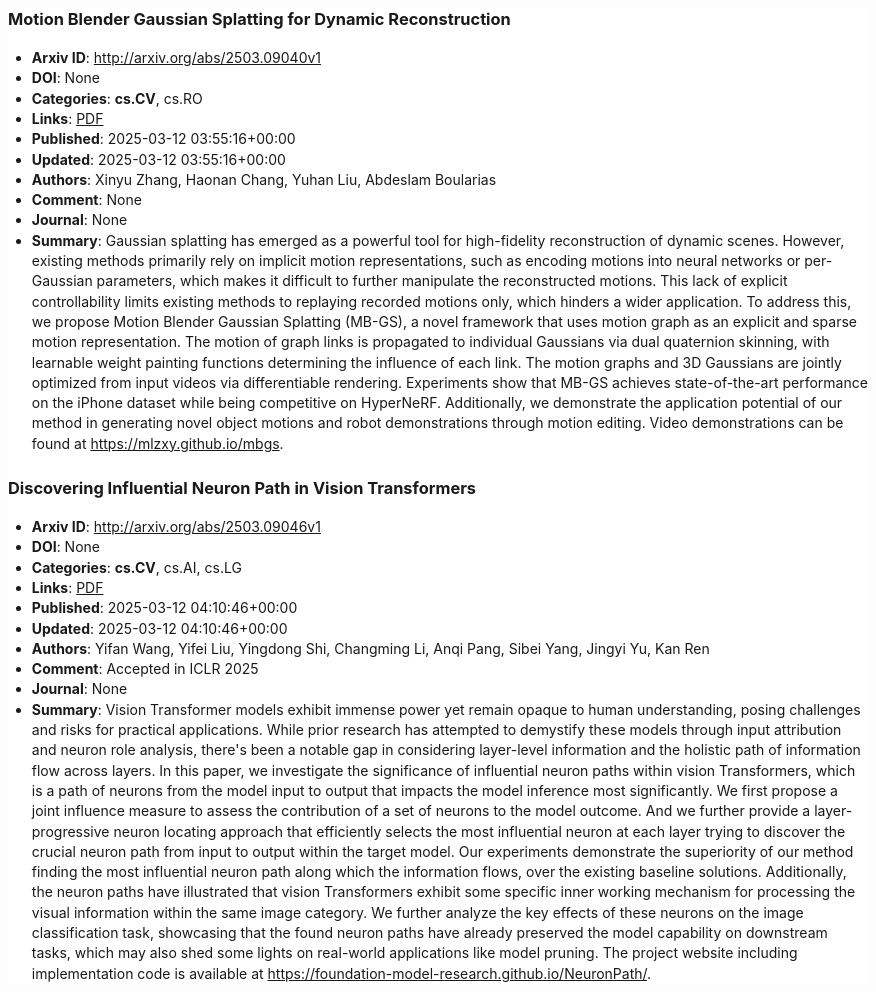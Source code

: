 

### Motion Blender Gaussian Splatting for Dynamic Reconstruction
- **Arxiv ID**: http://arxiv.org/abs/2503.09040v1
- **DOI**: None
- **Categories**: **cs.CV**, cs.RO
- **Links**: [PDF](http://arxiv.org/pdf/2503.09040v1)
- **Published**: 2025-03-12 03:55:16+00:00
- **Updated**: 2025-03-12 03:55:16+00:00
- **Authors**: Xinyu Zhang, Haonan Chang, Yuhan Liu, Abdeslam Boularias
- **Comment**: None
- **Journal**: None
- **Summary**: Gaussian splatting has emerged as a powerful tool for high-fidelity reconstruction of dynamic scenes. However, existing methods primarily rely on implicit motion representations, such as encoding motions into neural networks or per-Gaussian parameters, which makes it difficult to further manipulate the reconstructed motions. This lack of explicit controllability limits existing methods to replaying recorded motions only, which hinders a wider application. To address this, we propose Motion Blender Gaussian Splatting (MB-GS), a novel framework that uses motion graph as an explicit and sparse motion representation. The motion of graph links is propagated to individual Gaussians via dual quaternion skinning, with learnable weight painting functions determining the influence of each link. The motion graphs and 3D Gaussians are jointly optimized from input videos via differentiable rendering. Experiments show that MB-GS achieves state-of-the-art performance on the iPhone dataset while being competitive on HyperNeRF. Additionally, we demonstrate the application potential of our method in generating novel object motions and robot demonstrations through motion editing. Video demonstrations can be found at https://mlzxy.github.io/mbgs.



### Discovering Influential Neuron Path in Vision Transformers
- **Arxiv ID**: http://arxiv.org/abs/2503.09046v1
- **DOI**: None
- **Categories**: **cs.CV**, cs.AI, cs.LG
- **Links**: [PDF](http://arxiv.org/pdf/2503.09046v1)
- **Published**: 2025-03-12 04:10:46+00:00
- **Updated**: 2025-03-12 04:10:46+00:00
- **Authors**: Yifan Wang, Yifei Liu, Yingdong Shi, Changming Li, Anqi Pang, Sibei Yang, Jingyi Yu, Kan Ren
- **Comment**: Accepted in ICLR 2025
- **Journal**: None
- **Summary**: Vision Transformer models exhibit immense power yet remain opaque to human understanding, posing challenges and risks for practical applications. While prior research has attempted to demystify these models through input attribution and neuron role analysis, there's been a notable gap in considering layer-level information and the holistic path of information flow across layers. In this paper, we investigate the significance of influential neuron paths within vision Transformers, which is a path of neurons from the model input to output that impacts the model inference most significantly. We first propose a joint influence measure to assess the contribution of a set of neurons to the model outcome. And we further provide a layer-progressive neuron locating approach that efficiently selects the most influential neuron at each layer trying to discover the crucial neuron path from input to output within the target model. Our experiments demonstrate the superiority of our method finding the most influential neuron path along which the information flows, over the existing baseline solutions. Additionally, the neuron paths have illustrated that vision Transformers exhibit some specific inner working mechanism for processing the visual information within the same image category. We further analyze the key effects of these neurons on the image classification task, showcasing that the found neuron paths have already preserved the model capability on downstream tasks, which may also shed some lights on real-world applications like model pruning. The project website including implementation code is available at https://foundation-model-research.github.io/NeuronPath/.

